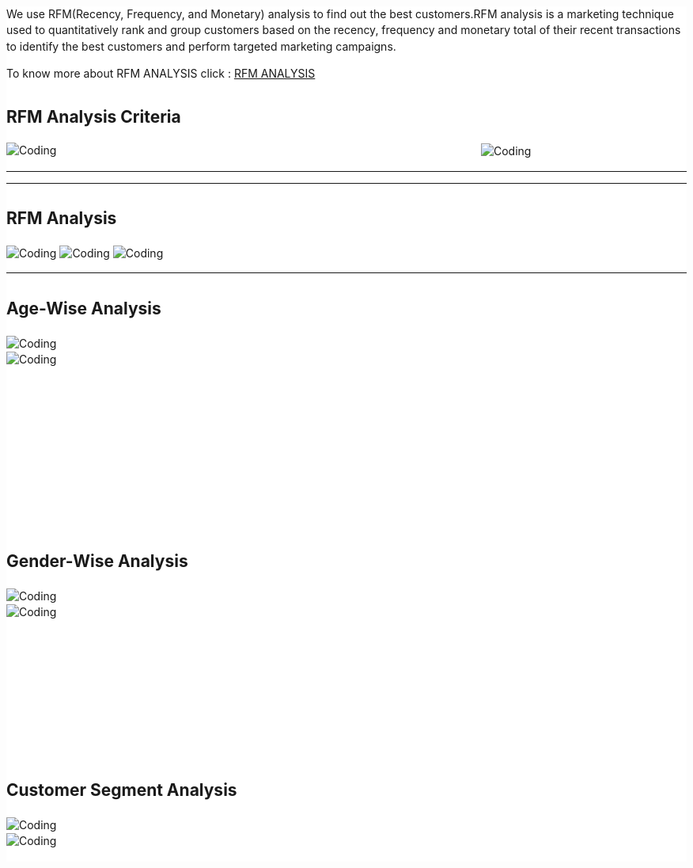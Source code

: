 We use RFM(Recency, Frequency, and Monetary) analysis to find out the best customers.RFM analysis is a marketing technique used to quantitatively rank and group customers based on the recency, frequency and monetary total of their recent transactions to identify the best customers and perform targeted marketing campaigns.

To know more about RFM ANALYSIS click : [RFM ANALYSIS](https://clevertap.com/blog/rfm-analysis/)

## RFM Analysis Criteria

<img align="left" alt = "Coding"  width = 600 src ="https://github.com/SudhanshuG69/KPMG_Internship/assets/128242327/3673a928-a765-4558-b29c-b19a5690c34c">
<img align="center" alt = "Coding"  width = 300 src ="https://github.com/SudhanshuG69/KPMG_Internship/assets/128242327/4e24e3d7-821d-4694-8750-e3225fd97eb0">

---

---


## RFM Analysis


<img align="center" alt = "Coding"  width = 500 src ="https://github.com/SudhanshuG69/KPMG_Internship/assets/128242327/db9940ca-7976-4aa9-866c-090d6507b37c">
<img align="center" alt = "Coding"  width = 450 height= 200 src ="https://github.com/SudhanshuG69/KPMG_Internship/assets/128242327/b0990cc2-092e-42cb-82b1-79b2751742fc">
<img align="center" alt = "Coding"  width = 1000 height= 300 src ="https://github.com/SudhanshuG69/KPMG_Internship/assets/128242327/ff08dc9b-93d7-486d-9024-306a677572c7">

---


## Age-Wise Analysis


<img align="center" alt = "Coding"  width = 1000 height= 220 src ="https://github.com/SudhanshuG69/KPMG_Internship/assets/128242327/808369ad-2b21-4562-917b-d73669b2e3d1">
<img align="left" alt = "Coding"  width = 1000 height= 250 src ="https://github.com/SudhanshuG69/KPMG_Internship/assets/128242327/4f5d9de0-911d-4271-a4c5-61ed98ddc42d">

---


## Gender-Wise Analysis


<img align="center" alt = "Coding"  width = 1000 height= 220 src ="https://github.com/SudhanshuG69/KPMG_Internship/assets/128242327/58c0f8a6-effb-4357-a497-b840a4136b0e"><br>
<img align="left" alt = "Coding"  width = 1000 height= 220 src ="https://github.com/SudhanshuG69/KPMG_Internship/assets/128242327/45b323aa-279d-415c-b4d6-77f7ff208d68"><br>

---


## Customer Segment Analysis


<img align="center" alt = "Coding"  width = 1000 height= 220 src ="https://github.com/SudhanshuG69/KPMG_Internship/assets/128242327/c2bbd283-8378-490e-9452-2712b5f13ae9"><br>
<img align="left" alt = "Coding"  width = 1000 height= 220 src ="https://github.com/SudhanshuG69/KPMG_Internship/assets/128242327/97950d8a-c92f-48cd-ac7f-c1d4d0c2fd28"><br>

---